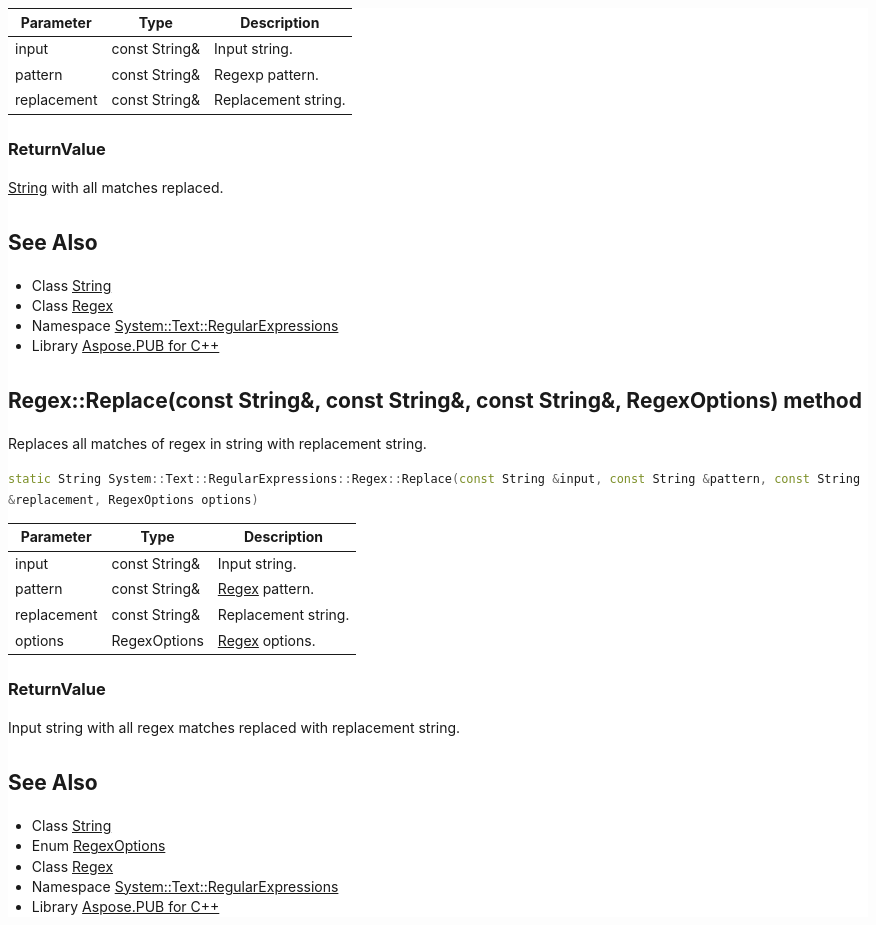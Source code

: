 
| Parameter | Type | Description |
| --- | --- | --- |
| input | const String\& | Input string. |
| pattern | const String\& | Regexp pattern. |
| replacement | const String\& | Replacement string. |

### ReturnValue

[String](../../../system/string/) with all matches replaced.

## See Also

* Class [String](../../../system/string/)
* Class [Regex](../)
* Namespace [System::Text::RegularExpressions](../../)
* Library [Aspose.PUB for C++](../../../)
## Regex::Replace(const String\&, const String\&, const String\&, RegexOptions) method


Replaces all matches of regex in string with replacement string.

```cpp
static String System::Text::RegularExpressions::Regex::Replace(const String &input, const String &pattern, const String &replacement, RegexOptions options)
```


| Parameter | Type | Description |
| --- | --- | --- |
| input | const String\& | Input string. |
| pattern | const String\& | [Regex](../) pattern. |
| replacement | const String\& | Replacement string. |
| options | RegexOptions | [Regex](../) options. |

### ReturnValue

Input string with all regex matches replaced with replacement string.

## See Also

* Class [String](../../../system/string/)
* Enum [RegexOptions](../../regexoptions/)
* Class [Regex](../)
* Namespace [System::Text::RegularExpressions](../../)
* Library [Aspose.PUB for C++](../../../)
